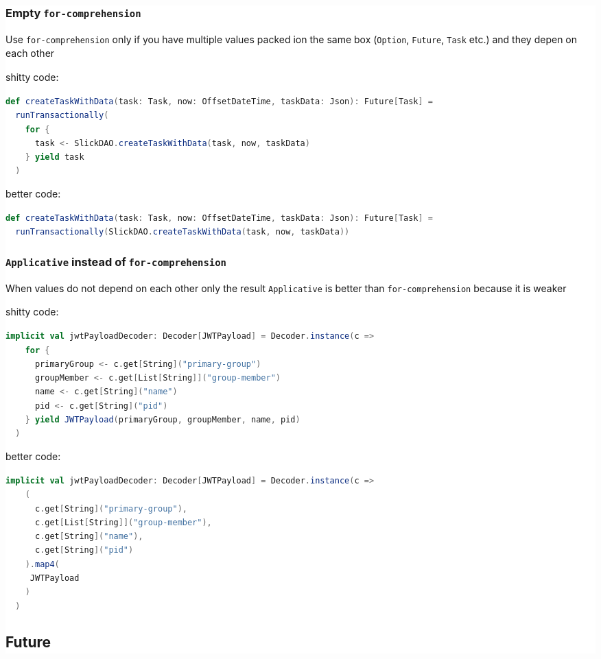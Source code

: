 
### Empty `for-comprehension`

Use `for-comprehension` only if you have multiple values packed ion the same box (`Option`, `Future`, `Task` etc.) and they depen on each other

shitty code:
```scala
def createTaskWithData(task: Task, now: OffsetDateTime, taskData: Json): Future[Task] =
  runTransactionally(
    for {
      task <- SlickDAO.createTaskWithData(task, now, taskData)
    } yield task
  )
```

better code:
```scala
def createTaskWithData(task: Task, now: OffsetDateTime, taskData: Json): Future[Task] =
  runTransactionally(SlickDAO.createTaskWithData(task, now, taskData))
```

### `Applicative` instead of `for-comprehension`
When values do not depend on each other only the result `Applicative` is better than `for-comprehension` because it is weaker

shitty code:
```scala
implicit val jwtPayloadDecoder: Decoder[JWTPayload] = Decoder.instance(c =>
    for {
      primaryGroup <- c.get[String]("primary-group")
      groupMember <- c.get[List[String]]("group-member")
      name <- c.get[String]("name")
      pid <- c.get[String]("pid")
    } yield JWTPayload(primaryGroup, groupMember, name, pid)
  )
```

better code:
```scala
implicit val jwtPayloadDecoder: Decoder[JWTPayload] = Decoder.instance(c =>
    (
      c.get[String]("primary-group"),
      c.get[List[String]]("group-member"),
      c.get[String]("name"),
      c.get[String]("pid")
    ).map4(
     JWTPayload
    )
  )
```

## Future
